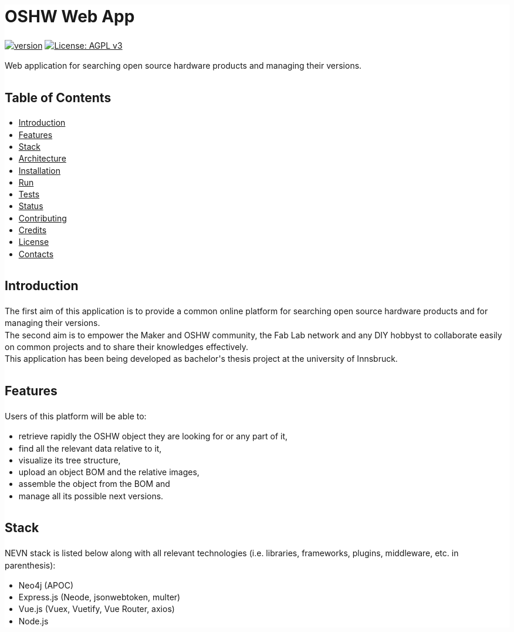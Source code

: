 # OSHW Web App

[![version](https://img.shields.io/badge/version-1.0.2-blue)](https://github.com/mafrego/docs-oshwapp/blob/master/CHANGELOG.md)
[![License: AGPL v3](https://img.shields.io/badge/License-AGPL%20v3-blue.svg)](https://www.gnu.org/licenses/agpl-3.0)

Web application for searching open source hardware products and managing their versions.

## Table of Contents

- [Introduction](#introduction)
- [Features](#features)
- [Stack](#stack)
- [Architecture](#architecture)
- [Installation](#installation)
- [Run](#run)
- [Tests](#tests)
- [Status](#status)
- [Contributing](#contributing)
- [Credits](#credits)
- [License](#license)
- [Contacts](#contacts)

## Introduction

The first aim of this application is to provide a common online platform for searching open source hardware products and for managing their versions.  
The second aim is to empower the Maker and OSHW community, the Fab Lab network and any DIY hobbyst to collaborate easily on common projects and to share their knowledges effectively.  
This application has been being developed as bachelor's thesis project at the university of Innsbruck.  

## Features

Users of this platform will be able to:

- retrieve rapidly the OSHW object they are looking for or any part of it,
- find all the relevant data relative to it,
- visualize its tree structure,
- upload an object BOM and the relative images,
- assemble the object from the BOM and
- manage all its possible next versions.

## Stack

NEVN stack is listed below along with all relevant technologies (i.e. libraries, frameworks, plugins, middleware, etc. in parenthesis):

- Neo4j (APOC)
- Express.js (Neode, jsonwebtoken, multer)
- Vue.js (Vuex, Vuetify, Vue Router, axios)
- Node.js
